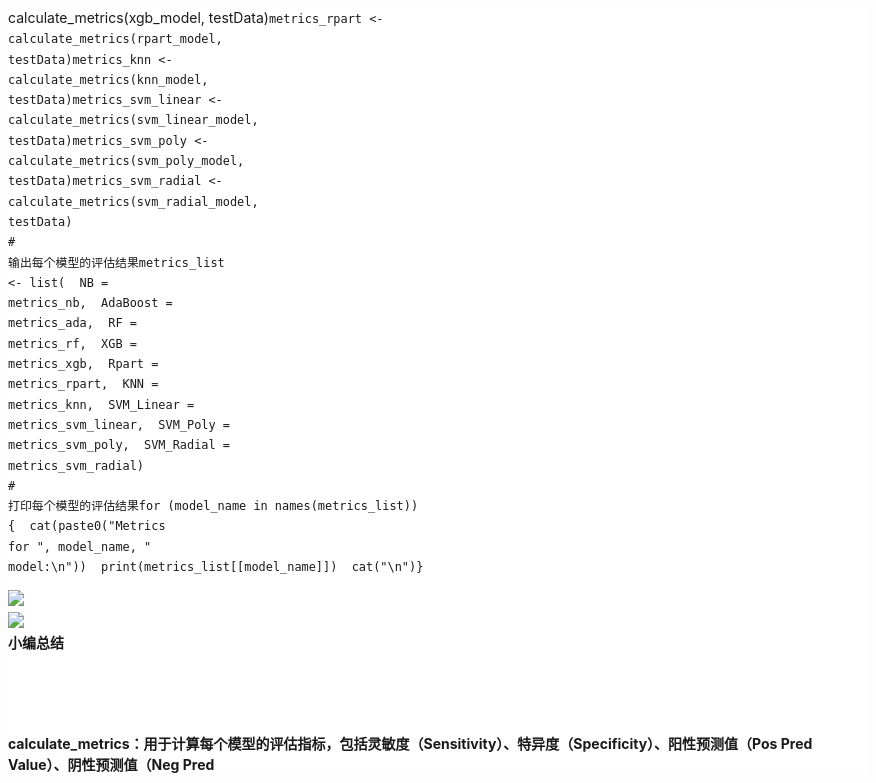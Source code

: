 calculate_metrics(xgb_model, testData)</span></code><code><span leaf="">metrics_rpart &lt;- calculate_metrics(rpart_model, testData)</span></code><code><span leaf="">metrics_knn &lt;- calculate_metrics(knn_model, testData)</span></code><code><span leaf="">metrics_svm_linear &lt;- calculate_metrics(svm_linear_model, testData)</span></code><code><span leaf="">metrics_svm_poly &lt;- calculate_metrics(svm_poly_model, testData)</span></code><code><span leaf="">metrics_svm_radial &lt;- calculate_metrics(svm_radial_model, testData)</span></code><code><span leaf=""><br></span></code><code><span leaf=""><span># 输出每个模型的评估结果</span></span></code><code><span leaf="">metrics_list &lt;- list(</span></code><code><span leaf="">  NB = metrics_nb,</span></code><code><span leaf="">  AdaBoost = metrics_ada,</span></code><code><span leaf="">  RF = metrics_rf,</span></code><code><span leaf="">  XGB = metrics_xgb,</span></code><code><span leaf="">  Rpart = metrics_rpart,</span></code><code><span leaf="">  KNN = metrics_knn,</span></code><code><span leaf="">  SVM_Linear = metrics_svm_linear,</span></code><code><span leaf="">  SVM_Poly = metrics_svm_poly,</span></code><code><span leaf="">  SVM_Radial = metrics_svm_radial</span></code><code><span leaf="">)</span></code><code><span leaf=""><br></span></code><code><span leaf=""><span># 打印每个模型的评估结果</span></span></code><code><span leaf=""><span>for</span> (model_name <span>in</span> names(metrics_list)) {</span></code><code><span leaf="">  <span>cat</span>(paste0(<span>"Metrics for "</span>, model_name, <span>" model:\n"</span>))</span></code><code><span leaf="">  <span>print</span>(metrics_list[[model_name]])</span></code><code><span leaf="">  <span>cat</span>(<span>"\n"</span>)</span></code><code><span leaf="">}</span></code></pre></section><section data-id="96283" data-tools="135编辑器"><section><section><section data-id="94674" data-tools="135编辑器"><section><span leaf=""><img data-ratio="0.22169811320754718" data-src="https://mmbiz.qpic.cn/mmbiz_gif/DgSHw3V1iaJwuSD9luOs4P16C9qmHN4uh4MxTNkkIibVkTeRzeGt4miaDE7kbeHmoNj8IicOJglMY6FTfiaujH46uQA/640?wx_fmt=gif" data-type="gif" data-w="636" data-width="100%" src="https://mmbiz.qpic.cn/mmbiz_gif/DgSHw3V1iaJwuSD9luOs4P16C9qmHN4uh4MxTNkkIibVkTeRzeGt4miaDE7kbeHmoNj8IicOJglMY6FTfiaujH46uQA/640?wx_fmt=gif"></span></section></section><section><span leaf=""><img data-src="https://mmbiz.qpic.cn/mmbiz_png/DgSHw3V1iaJxXClpLyMwEZQh6Z6ibDyjmaPv8j3WcGIuVdJkyW4cmiaf38RaNBeXHFBn3IibZXgFER38e5efRzkFdQ/640?wx_fmt=png" data-ratio="1.0625" data-type="png" data-w="32" data-width="100%" src="https://mmbiz.qpic.cn/mmbiz_png/DgSHw3V1iaJxXClpLyMwEZQh6Z6ibDyjmaPv8j3WcGIuVdJkyW4cmiaf38RaNBeXHFBn3IibZXgFER38e5efRzkFdQ/640?wx_fmt=png"></span></section><section><section data-brushtype="text"><strong><span leaf="">小编总结</span></strong></section><section data-width="80%"><span leaf=""><br></span></section><section><span leaf=""><br></span></section></section><section><section><span leaf=""><br></span></section></section><section><section><span leaf=""><br></span></section></section></section></section></section><section><strong><span leaf=""><span textstyle="">calculate_metrics：用于计算每个模型的评估指标，包括灵敏度（Sensitivity）、特异度（Specificity）、阳性预测值（Pos Pred Value）、阴性预测值（Neg Pred
